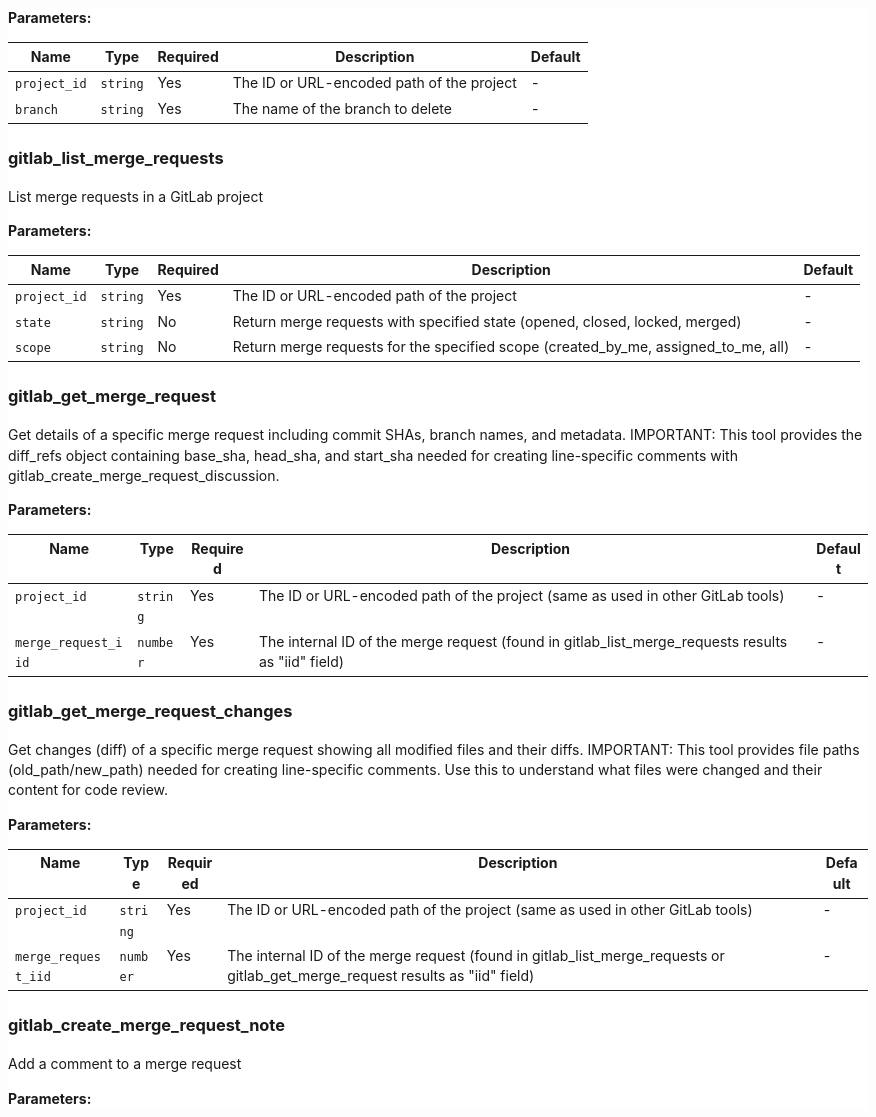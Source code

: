**Parameters:**

| Name | Type | Required | Description | Default |
| ---- | ---- | -------- | ----------- | ------- |
| `project_id` | `string` | Yes | The ID or URL-encoded path of the project | - |
| `branch` | `string` | Yes | The name of the branch to delete | - |

### gitlab_list_merge_requests

List merge requests in a GitLab project

**Parameters:**

| Name | Type | Required | Description | Default |
| ---- | ---- | -------- | ----------- | ------- |
| `project_id` | `string` | Yes | The ID or URL-encoded path of the project | - |
| `state` | `string` | No | Return merge requests with specified state (opened, closed, locked, merged) | - |
| `scope` | `string` | No | Return merge requests for the specified scope (created_by_me, assigned_to_me, all) | - |

### gitlab_get_merge_request

Get details of a specific merge request including commit SHAs, branch names, and metadata. IMPORTANT: This tool provides the diff_refs object containing base_sha, head_sha, and start_sha needed for creating line-specific comments with gitlab_create_merge_request_discussion.

**Parameters:**

| Name | Type | Required | Description | Default |
| ---- | ---- | -------- | ----------- | ------- |
| `project_id` | `string` | Yes | The ID or URL-encoded path of the project (same as used in other GitLab tools) | - |
| `merge_request_iid` | `number` | Yes | The internal ID of the merge request (found in gitlab_list_merge_requests results as "iid" field) | - |

### gitlab_get_merge_request_changes

Get changes (diff) of a specific merge request showing all modified files and their diffs. IMPORTANT: This tool provides file paths (old_path/new_path) needed for creating line-specific comments. Use this to understand what files were changed and their content for code review.

**Parameters:**

| Name | Type | Required | Description | Default |
| ---- | ---- | -------- | ----------- | ------- |
| `project_id` | `string` | Yes | The ID or URL-encoded path of the project (same as used in other GitLab tools) | - |
| `merge_request_iid` | `number` | Yes | The internal ID of the merge request (found in gitlab_list_merge_requests or gitlab_get_merge_request results as "iid" field) | - |

### gitlab_create_merge_request_note

Add a comment to a merge request

**Parameters:**
